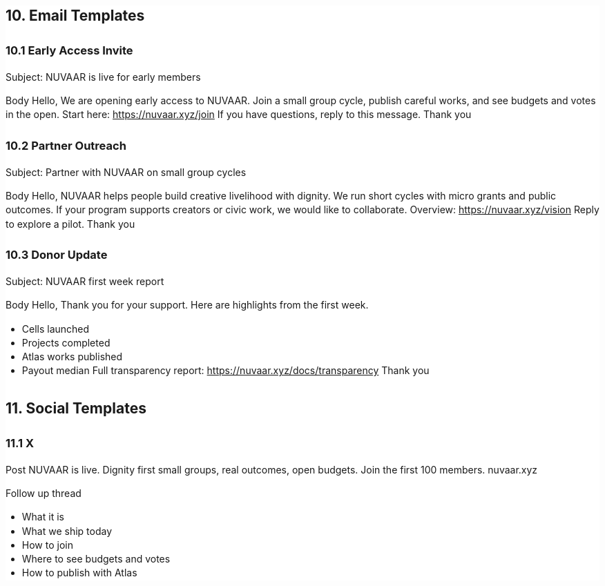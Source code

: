 ## 10. Email Templates

### 10.1 Early Access Invite

Subject: NUVAAR is live for early members

Body
Hello,
We are opening early access to NUVAAR. Join a small group cycle, publish careful works, and see budgets and votes in the open.
Start here: https://nuvaar.xyz/join
If you have questions, reply to this message.
Thank you

### 10.2 Partner Outreach

Subject: Partner with NUVAAR on small group cycles

Body
Hello,
NUVAAR helps people build creative livelihood with dignity. We run short cycles with micro grants and public outcomes. If your program supports creators or civic work, we would like to collaborate.
Overview: https://nuvaar.xyz/vision
Reply to explore a pilot.
Thank you

### 10.3 Donor Update

Subject: NUVAAR first week report

Body
Hello,
Thank you for your support. Here are highlights from the first week.
- Cells launched
- Projects completed
- Atlas works published
- Payout median
Full transparency report: https://nuvaar.xyz/docs/transparency
Thank you

## 11. Social Templates

### 11.1 X

Post
NUVAAR is live. Dignity first small groups, real outcomes, open budgets. Join the first 100 members.
nuvaar.xyz

Follow up thread
- What it is
- What we ship today
- How to join
- Where to see budgets and votes
- How to publish with Atlas

